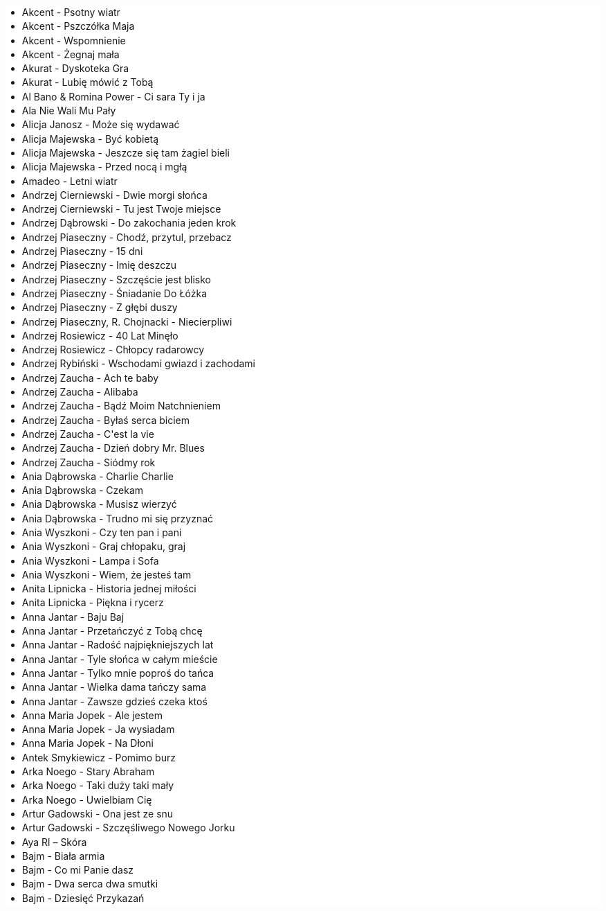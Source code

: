 * Akcent - Psotny wiatr
* Akcent - Pszczółka Maja
* Akcent - Wspomnienie
* Akcent - Żegnaj mała
* Akurat - Dyskoteka Gra
* Akurat - Lubię mówić z Tobą
* Al Bano & Romina Power - Ci sara Ty i ja
* Ala Nie Wali Mu Pały
* Alicja Janosz - Może się wydawać
* Alicja Majewska - Być kobietą
* Alicja Majewska - Jeszcze się tam żagiel bieli
* Alicja Majewska - Przed nocą i mgłą
* Amadeo - Letni wiatr
* Andrzej Cierniewski - Dwie morgi słońca
* Andrzej Cierniewski - Tu jest Twoje miejsce
* Andrzej Dąbrowski - Do zakochania jeden krok
* Andrzej Piaseczny -  Chodź, przytul, przebacz
* Andrzej Piaseczny - 15 dni
* Andrzej Piaseczny - Imię deszczu
* Andrzej Piaseczny - Szczęście jest blisko
* Andrzej Piaseczny - Śniadanie Do Łóżka
* Andrzej Piaseczny - Z głębi duszy
* Andrzej Piaseczny, R. Chojnacki - Niecierpliwi
* Andrzej Rosiewicz - 40 Lat Minęło
* Andrzej Rosiewicz - Chłopcy radarowcy
* Andrzej Rybiński - Wschodami gwiazd i zachodami
* Andrzej Zaucha - Ach te baby
* Andrzej Zaucha - Alibaba
* Andrzej Zaucha - Bądź Moim Natchnieniem
* Andrzej Zaucha - Byłaś serca biciem
* Andrzej Zaucha - C'est la vie
* Andrzej Zaucha - Dzień dobry Mr. Blues
* Andrzej Zaucha - Siódmy rok
* Ania Dąbrowska - Charlie Charlie
* Ania Dąbrowska - Czekam
* Ania Dąbrowska - Musisz wierzyć
* Ania Dąbrowska - Trudno mi się przyznać
* Ania Wyszkoni - Czy ten pan i pani
* Ania Wyszkoni - Graj chłopaku, graj
* Ania Wyszkoni - Lampa i Sofa
* Ania Wyszkoni - Wiem, że jesteś tam
* Anita Lipnicka - Historia jednej miłości
* Anita Lipnicka - Piękna i rycerz
* Anna Jantar - Baju Baj
* Anna Jantar - Przetańczyć z Tobą chcę
* Anna Jantar - Radość najpiękniejszych lat
* Anna Jantar - Tyle słońca w całym mieście
* Anna Jantar - Tylko mnie poproś do tańca
* Anna Jantar - Wielka dama tańczy sama
* Anna Jantar - Zawsze gdzieś czeka ktoś
* Anna Maria Jopek - Ale jestem
* Anna Maria Jopek - Ja wysiadam
* Anna Maria Jopek - Na Dłoni
* Antek Smykiewicz - Pomimo burz
* Arka Noego - Stary Abraham
* Arka Noego - Taki duży taki mały
* Arka Noego - Uwielbiam Cię
* Artur Gadowski - Ona jest ze snu
* Artur Gadowski - Szczęśliwego Nowego Jorku
* Aya Rl – Skóra
* Bajm - Biała armia
* Bajm - Co mi Panie dasz
* Bajm - Dwa serca dwa smutki
* Bajm - Dziesięć Przykazań